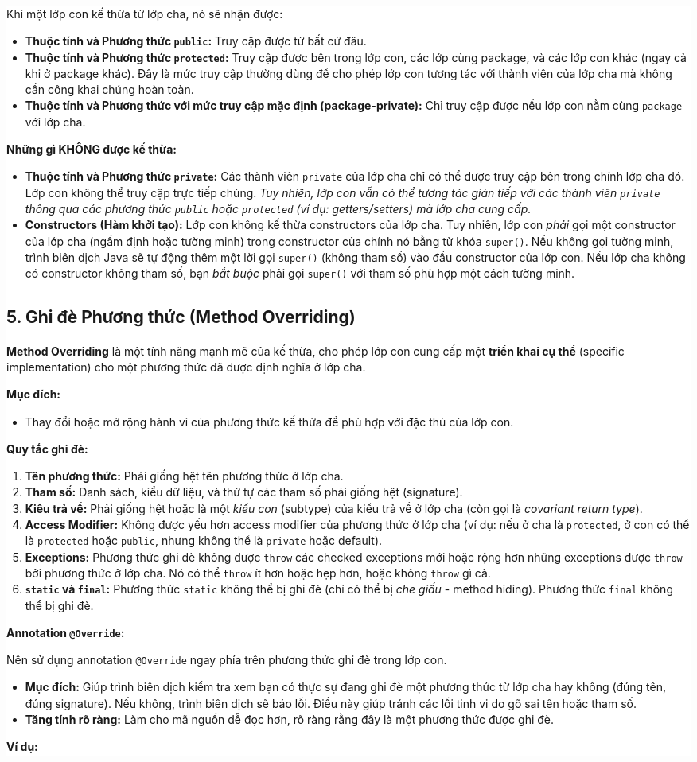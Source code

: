 Khi một lớp con kế thừa từ lớp cha, nó sẽ nhận được:

* **Thuộc tính và Phương thức `public`:** Truy cập được từ bất cứ đâu.
* **Thuộc tính và Phương thức `protected`:** Truy cập được bên trong lớp con, các lớp cùng package, và các lớp con khác (ngay cả khi ở package khác). Đây là mức truy cập thường dùng để cho phép lớp con tương tác với thành viên của lớp cha mà không cần công khai chúng hoàn toàn.
* **Thuộc tính và Phương thức với mức truy cập mặc định (package-private):** Chỉ truy cập được nếu lớp con nằm cùng `package` với lớp cha.

**Những gì KHÔNG được kế thừa:**

* **Thuộc tính và Phương thức `private`:** Các thành viên `private` của lớp cha chỉ có thể được truy cập bên trong chính lớp cha đó. Lớp con không thể truy cập trực tiếp chúng. *Tuy nhiên, lớp con vẫn có thể tương tác gián tiếp với các thành viên `private` thông qua các phương thức `public` hoặc `protected` (ví dụ: getters/setters) mà lớp cha cung cấp.*
* **Constructors (Hàm khởi tạo):** Lớp con không kế thừa constructors của lớp cha. Tuy nhiên, lớp con *phải* gọi một constructor của lớp cha (ngầm định hoặc tường minh) trong constructor của chính nó bằng từ khóa `super()`. Nếu không gọi tường minh, trình biên dịch Java sẽ tự động thêm một lời gọi `super()` (không tham số) vào đầu constructor của lớp con. Nếu lớp cha không có constructor không tham số, bạn *bắt buộc* phải gọi `super()` với tham số phù hợp một cách tường minh.

## 5. Ghi đè Phương thức (Method Overriding)

**Method Overriding** là một tính năng mạnh mẽ của kế thừa, cho phép lớp con cung cấp một **triển khai cụ thể** (specific implementation) cho một phương thức đã được định nghĩa ở lớp cha.

**Mục đích:**

* Thay đổi hoặc mở rộng hành vi của phương thức kế thừa để phù hợp với đặc thù của lớp con.

**Quy tắc ghi đè:**

1.  **Tên phương thức:** Phải giống hệt tên phương thức ở lớp cha.
2.  **Tham số:** Danh sách, kiểu dữ liệu, và thứ tự các tham số phải giống hệt (signature).
3.  **Kiểu trả về:** Phải giống hệt hoặc là một *kiểu con* (subtype) của kiểu trả về ở lớp cha (còn gọi là *covariant return type*).
4.  **Access Modifier:** Không được yếu hơn access modifier của phương thức ở lớp cha (ví dụ: nếu ở cha là `protected`, ở con có thể là `protected` hoặc `public`, nhưng không thể là `private` hoặc default).
5.  **Exceptions:** Phương thức ghi đè không được `throw` các checked exceptions mới hoặc rộng hơn những exceptions được `throw` bởi phương thức ở lớp cha. Nó có thể `throw` ít hơn hoặc hẹp hơn, hoặc không `throw` gì cả.
6.  **`static` và `final`:** Phương thức `static` không thể bị ghi đè (chỉ có thể bị *che giấu* - method hiding). Phương thức `final` không thể bị ghi đè.

**Annotation `@Override`:**

Nên sử dụng annotation `@Override` ngay phía trên phương thức ghi đè trong lớp con.

* **Mục đích:** Giúp trình biên dịch kiểm tra xem bạn có thực sự đang ghi đè một phương thức từ lớp cha hay không (đúng tên, đúng signature). Nếu không, trình biên dịch sẽ báo lỗi. Điều này giúp tránh các lỗi tinh vi do gõ sai tên hoặc tham số.
* **Tăng tính rõ ràng:** Làm cho mã nguồn dễ đọc hơn, rõ ràng rằng đây là một phương thức được ghi đè.

**Ví dụ:**
